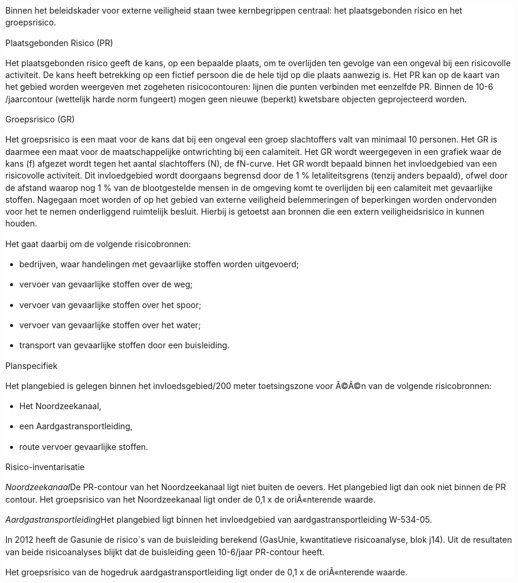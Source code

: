 Binnen het beleidskader voor externe veiligheid staan twee kernbegrippen centraal: het plaatsgebonden risico en het groepsrisico.

Plaatsgebonden Risico (PR)

Het plaatsgebonden risico geeft de kans, op een bepaalde plaats, om te overlijden ten gevolge van een ongeval bij een risicovolle activiteit. De kans heeft betrekking op een fictief persoon die de hele tijd op die plaats aanwezig is. Het PR kan op de kaart van het gebied worden weergeven met zogeheten risicocontouren: lijnen die punten verbinden met eenzelfde PR. Binnen de 10\-6 /jaarcontour (wettelijk harde norm fungeert) mogen geen nieuwe (beperkt) kwetsbare objecten geprojecteerd worden.

Groepsrisico (GR)

Het groepsrisico is een maat voor de kans dat bij een ongeval een groep slachtoffers valt van minimaal 10 personen. Het GR is daarmee een maat voor de maatschappelijke ontwrichting bij een calamiteit. Het GR wordt weergegeven in een grafiek waar de kans (f) afgezet wordt tegen het aantal slachtoffers (N), de fN\-curve. Het GR wordt bepaald binnen het invloedgebied van een risicovolle activiteit. Dit invloedgebied wordt doorgaans begrensd door de 1 % letaliteitsgrens (tenzij anders bepaald), ofwel door de afstand waarop nog 1 % van de blootgestelde mensen in de omgeving komt te overlijden bij een calamiteit met gevaarlijke stoffen. Nagegaan moet worden of op het gebied van externe veiligheid belemmeringen of beperkingen worden ondervonden voor het te nemen onderliggend ruimtelijk besluit. Hierbij is getoetst aan bronnen die een extern veiligheidsrisico in kunnen houden.

Het gaat daarbij om de volgende risicobronnen:

* bedrijven, waar handelingen met gevaarlijke stoffen worden uitgevoerd;

* vervoer van gevaarlijke stoffen over de weg;

* vervoer van gevaarlijke stoffen over het spoor;

* vervoer van gevaarlijke stoffen over het water;

* transport van gevaarlijke stoffen door een buisleiding.

Planspecifiek

Het plangebied is gelegen binnen het invloedsgebied/200 meter toetsingszone voor Ã©Ã©n van de volgende risicobronnen:

* Het Noordzeekanaal,

* een Aardgastransportleiding,

* route vervoer gevaarlijke stoffen.

Risico\-inventarisatie

*Noordzeekanaal*De PR\-contour van het Noordzeekanaal ligt niet buiten de oevers. Het plangebied ligt dan ook niet binnen de PR contour. Het groepsrisico van het Noordzeekanaal ligt onder de 0,1 x de oriÃ«nterende waarde.

*Aardgastransportleiding*Het plangebied ligt binnen het invloedgebied van aardgastransportleiding W\-534\-05\.

In 2012 heeft de Gasunie de risico\`s van de buisleiding berekend (GasUnie, kwantitatieve risicoanalyse, blok j14\). Uit de resultaten van beide risicoanalyses blijkt dat de buisleiding geen 10\-6/jaar PR\-contour heeft.

Het groepsrisico van de hogedruk aardgastransportleiding ligt onder de 0,1 x de oriÃ«nterende waarde.
